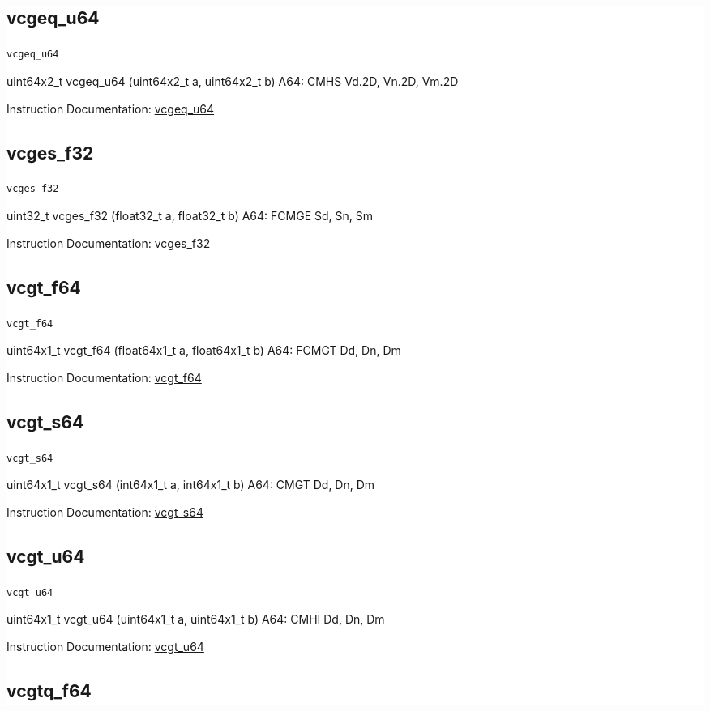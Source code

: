 ## vcgeq_u64

`vcgeq_u64`

uint64x2_t vcgeq_u64 (uint64x2_t a, uint64x2_t b)
A64: CMHS Vd.2D, Vn.2D, Vm.2D


Instruction Documentation: [vcgeq_u64](https://developer.arm.com/architectures/instruction-sets/intrinsics/vcgeq_u64)

## vcges_f32

`vcges_f32`

uint32_t vcges_f32 (float32_t a, float32_t b)
A64: FCMGE Sd, Sn, Sm


Instruction Documentation: [vcges_f32](https://developer.arm.com/architectures/instruction-sets/intrinsics/vcges_f32)

## vcgt_f64

`vcgt_f64`

uint64x1_t vcgt_f64 (float64x1_t a, float64x1_t b)
A64: FCMGT Dd, Dn, Dm


Instruction Documentation: [vcgt_f64](https://developer.arm.com/architectures/instruction-sets/intrinsics/vcgt_f64)

## vcgt_s64

`vcgt_s64`

uint64x1_t vcgt_s64 (int64x1_t a, int64x1_t b)
A64: CMGT Dd, Dn, Dm


Instruction Documentation: [vcgt_s64](https://developer.arm.com/architectures/instruction-sets/intrinsics/vcgt_s64)

## vcgt_u64

`vcgt_u64`

uint64x1_t vcgt_u64 (uint64x1_t a, uint64x1_t b)
A64: CMHI Dd, Dn, Dm


Instruction Documentation: [vcgt_u64](https://developer.arm.com/architectures/instruction-sets/intrinsics/vcgt_u64)

## vcgtq_f64
